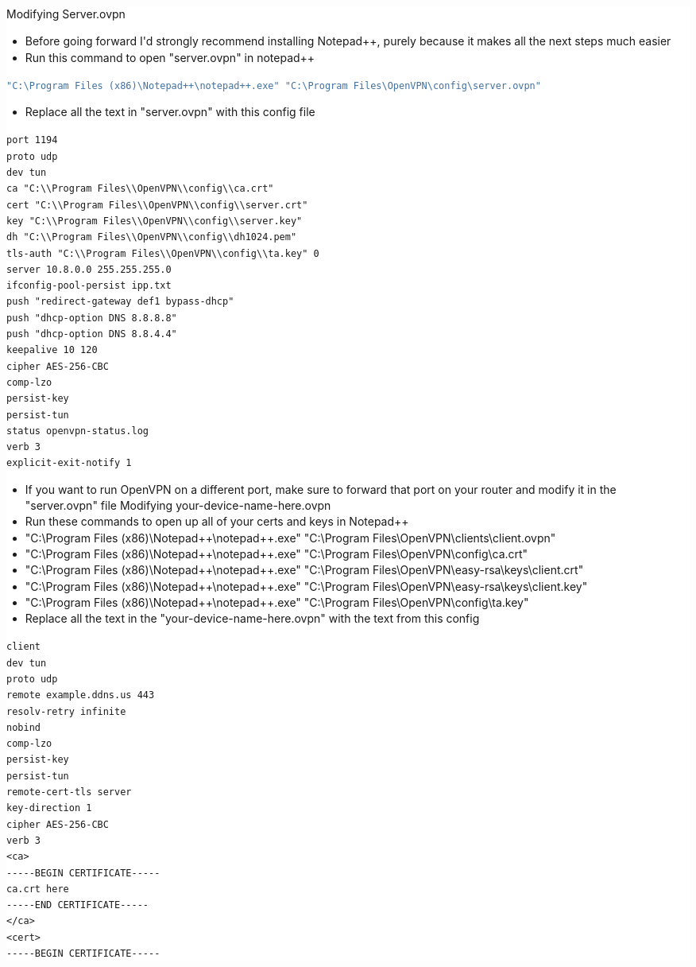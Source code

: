 Modifying Server.ovpn
- Before going forward I'd strongly recommend installing Notepad++, purely because it makes all the next steps much easier
- Run this command to open "server.ovpn" in notepad++
```bash
"C:\Program Files (x86)\Notepad++\notepad++.exe" "C:\Program Files\OpenVPN\config\server.ovpn"
```
- Replace all the text in "server.ovpn" with this config file
```
port 1194
proto udp
dev tun
ca "C:\\Program Files\\OpenVPN\\config\\ca.crt"
cert "C:\\Program Files\\OpenVPN\\config\\server.crt"
key "C:\\Program Files\\OpenVPN\\config\\server.key"
dh "C:\\Program Files\\OpenVPN\\config\\dh1024.pem"
tls-auth "C:\\Program Files\\OpenVPN\\config\\ta.key" 0
server 10.8.0.0 255.255.255.0
ifconfig-pool-persist ipp.txt
push "redirect-gateway def1 bypass-dhcp"
push "dhcp-option DNS 8.8.8.8"
push "dhcp-option DNS 8.8.4.4"
keepalive 10 120
cipher AES-256-CBC
comp-lzo
persist-key
persist-tun
status openvpn-status.log
verb 3
explicit-exit-notify 1
```

- If you want to run OpenVPN on a different port, make sure to forward that port on your router and modify it in the "server.ovpn" file
Modifying your-device-name-here.ovpn
- Run these commands to open up all of your certs and keys in Notepad++
-   "C:\Program Files (x86)\Notepad++\notepad++.exe" "C:\Program Files\OpenVPN\clients\client.ovpn"
-   "C:\Program Files (x86)\Notepad++\notepad++.exe" "C:\Program Files\OpenVPN\config\ca.crt"
-   "C:\Program Files (x86)\Notepad++\notepad++.exe" "C:\Program Files\OpenVPN\easy-rsa\keys\client.crt"
-   "C:\Program Files (x86)\Notepad++\notepad++.exe" "C:\Program Files\OpenVPN\easy-rsa\keys\client.key"
-   "C:\Program Files (x86)\Notepad++\notepad++.exe" "C:\Program Files\OpenVPN\config\ta.key"
- Replace all the text in the "your-device-name-here.ovpn" with the text from this config
```OpenVPN Config
client
dev tun
proto udp
remote example.ddns.us 443
resolv-retry infinite
nobind
comp-lzo
persist-key
persist-tun
remote-cert-tls server
key-direction 1
cipher AES-256-CBC
verb 3
<ca>
-----BEGIN CERTIFICATE-----
ca.crt here
-----END CERTIFICATE-----
</ca>
<cert>
-----BEGIN CERTIFICATE-----
```